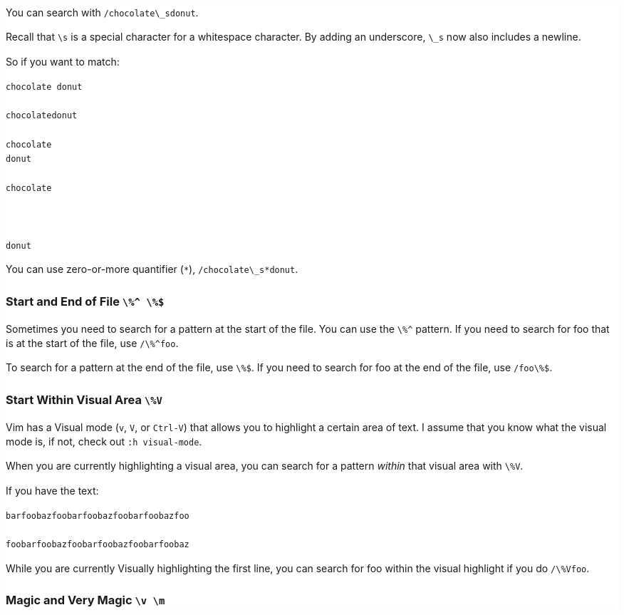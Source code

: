 You can search with `/chocolate\_sdonut`.

Recall that `\s` is a special character for a whitespace character. By adding an underscore, `\_s` now also includes a newline.

So if you want to match:  

```
chocolate donut

chocolatedonut

chocolate
donut

chocolate



donut
```

You can use zero-or-more quantifier (`*`), `/chocolate\_s*donut`.

### [](https://dev.to/iggredible/learning-vim-regex-26ep#start-and-end-of-file-raw-endraw-)Start and End of File `\%^ \%$`

Sometimes you need to search for a pattern at the start of the file. You can use the `\%^` pattern. If you need to search for foo that is at the start of the file, use `/\%^foo`.

To search for a pattern at the end of the file, use `\%$`. If you need to search for foo at the end of the file, use `/foo\%$`.

### [](https://dev.to/iggredible/learning-vim-regex-26ep#start-within-visual-area-raw-v-endraw-)Start Within Visual Area `\%V`

Vim has a Visual mode (`v`, `V`, or `Ctrl-V`) that allows you to highlight a certain area of text. I assume that you know what the visual mode is, if not, check out `:h visual-mode`.

When you are currently highlighting a visual area, you can search for a pattern _within_ that visual area with `\%V`.

If you have the text:  

```
barfoobazfoobarfoobazfoobarfoobazfoo

foobarfoobazfoobarfoobazfoobarfoobaz
```

While you are currently Visually highlighting the first line, you can search for foo within the visual highlight if you do `/\%Vfoo`.

### [](https://dev.to/iggredible/learning-vim-regex-26ep#magic-and-very-magic-raw-v-m-endraw-)Magic and Very Magic `\v \m`

